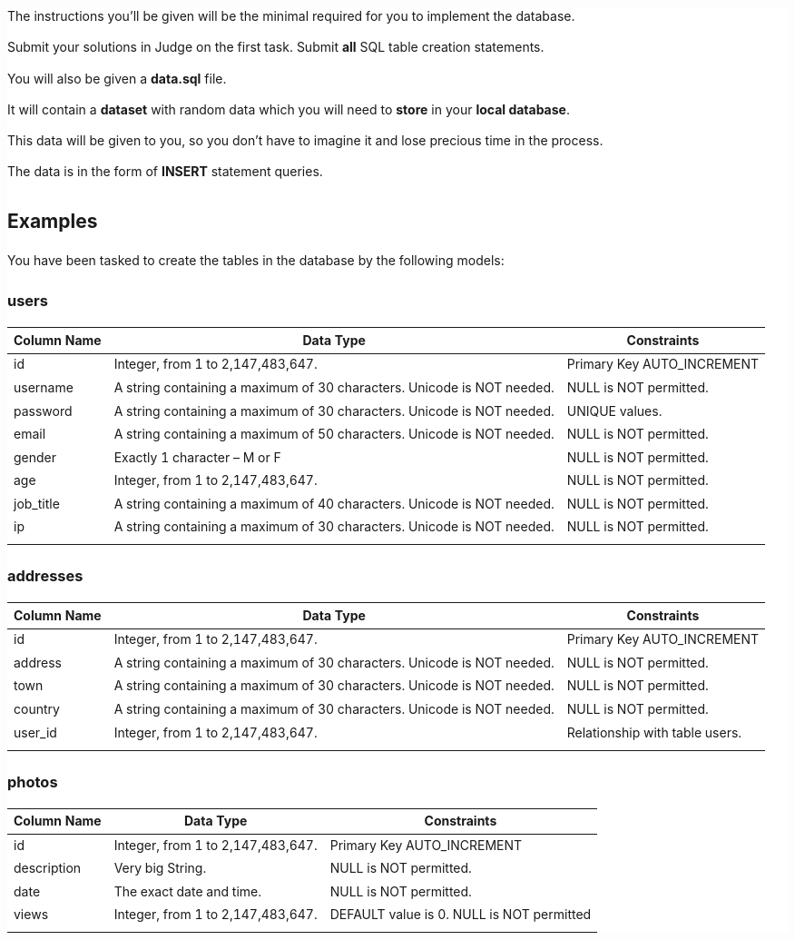 The instructions you’ll be given will be the minimal required for you to implement the database.

Submit your solutions in Judge on the first task. Submit **all** SQL table creation statements.

You will also be given a **data.sql** file.

It will contain a **dataset** with random data which you will need to **store** in your **local database**. 

This data will be given to you, so you don’t have to imagine it and lose precious time in the process. 

The data is in the form of **INSERT** statement queries.


## Examples

You have been tasked to create the tables in the database by the following models:

### users
| **Column Name** | **Data Type** |**Constraints** |
| --- | --- | --- |
| id | Integer, from 1 to 2,147,483,647. | Primary Key AUTO_INCREMENT |
| username | A string containing a maximum of 30 characters. Unicode is NOT needed. | NULL is NOT permitted. |
| password | A string containing a maximum of 30 characters. Unicode is NOT needed. | UNIQUE values. |
| email | A string containing a maximum of 50 characters. Unicode is NOT needed. | NULL is NOT permitted. |
| gender | Exactly 1 character – M or F | NULL is NOT permitted. |
| age | Integer, from 1 to 2,147,483,647. | NULL is NOT permitted. |
| job_title | A string containing a maximum of 40 characters. Unicode is NOT needed. | NULL is NOT permitted. |
| ip | A string containing a maximum of 30 characters. Unicode is NOT needed. | NULL is NOT permitted. |
|  |  |  |

### addresses
| **Column Name** | **Data Type** |**Constraints** |
| --- | --- | --- |
| id | Integer, from 1 to 2,147,483,647. | Primary Key AUTO_INCREMENT |
| address | A string containing a maximum of 30 characters. Unicode is NOT needed. | NULL is NOT permitted. |
| town | A string containing a maximum of 30 characters. Unicode is NOT needed. | NULL is NOT permitted. |
| country | A string containing a maximum of 30 characters. Unicode is NOT needed. | NULL is NOT permitted. |
| user_id | Integer, from 1 to 2,147,483,647. | Relationship with table users. | Relationship with table users. NULL is NOT permitted. |
|  |  |  |


### photos
| **Column Name** | **Data Type** |**Constraints** |
| --- | --- | --- |
| id | Integer, from 1 to 2,147,483,647. | Primary Key AUTO_INCREMENT |
| description | Very big String. | NULL is NOT permitted. |
| date | The exact date and time. | NULL is NOT permitted. |
| views | Integer, from 1 to 2,147,483,647. | DEFAULT value is 0. NULL is NOT permitted |
|  |  |  |
